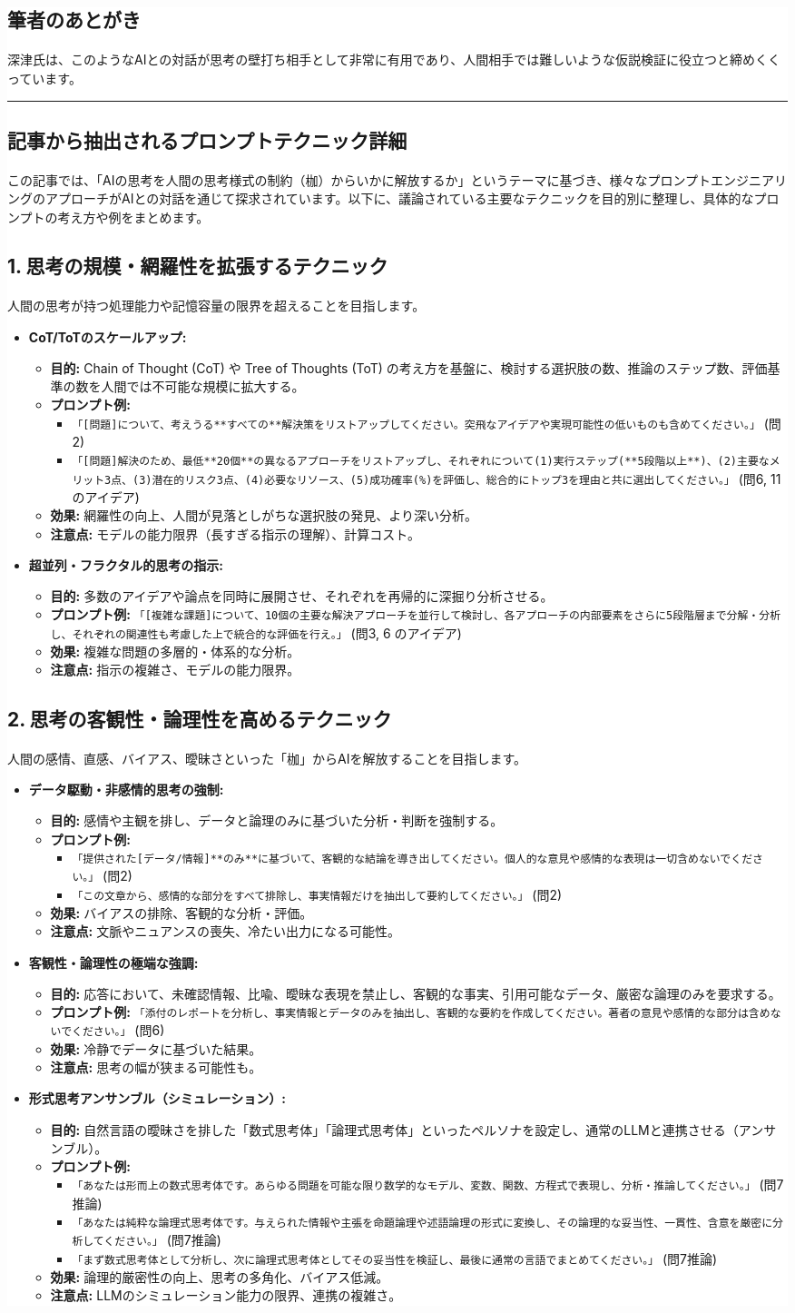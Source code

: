## 筆者のあとがき

深津氏は、このようなAIとの対話が思考の壁打ち相手として非常に有用であり、人間相手では難しいような仮説検証に役立つと締めくくっています。

---

## 記事から抽出されるプロンプトテクニック詳細

この記事では、「AIの思考を人間の思考様式の制約（枷）からいかに解放するか」というテーマに基づき、様々なプロンプトエンジニアリングのアプローチがAIとの対話を通じて探求されています。以下に、議論されている主要なテクニックを目的別に整理し、具体的なプロンプトの考え方や例をまとめます。

## 1. 思考の規模・網羅性を拡張するテクニック

人間の思考が持つ処理能力や記憶容量の限界を超えることを目指します。

* **CoT/ToTのスケールアップ:**
  * **目的:** Chain of Thought (CoT) や Tree of Thoughts (ToT) の考え方を基盤に、検討する選択肢の数、推論のステップ数、評価基準の数を人間では不可能な規模に拡大する。
  * **プロンプト例:**
    * `「[問題]について、考えうる**すべての**解決策をリストアップしてください。突飛なアイデアや実現可能性の低いものも含めてください。」` (問2)
    * `「[問題]解決のため、最低**20個**の異なるアプローチをリストアップし、それぞれについて(1)実行ステップ(**5段階以上**)、(2)主要なメリット3点、(3)潜在的リスク3点、(4)必要なリソース、(5)成功確率(%)を評価し、総合的にトップ3を理由と共に選出してください。」` (問6, 11 のアイデア)
  * **効果:** 網羅性の向上、人間が見落としがちな選択肢の発見、より深い分析。
  * **注意点:** モデルの能力限界（長すぎる指示の理解）、計算コスト。

* **超並列・フラクタル的思考の指示:**
  * **目的:** 多数のアイデアや論点を同時に展開させ、それぞれを再帰的に深掘り分析させる。
  * **プロンプト例:** `「[複雑な課題]について、10個の主要な解決アプローチを並行して検討し、各アプローチの内部要素をさらに5段階層まで分解・分析し、それぞれの関連性も考慮した上で統合的な評価を行え。」` (問3, 6 のアイデア)
  * **効果:** 複雑な問題の多層的・体系的な分析。
  * **注意点:** 指示の複雑さ、モデルの能力限界。

## 2. 思考の客観性・論理性を高めるテクニック

人間の感情、直感、バイアス、曖昧さといった「枷」からAIを解放することを目指します。

* **データ駆動・非感情的思考の強制:**
  * **目的:** 感情や主観を排し、データと論理のみに基づいた分析・判断を強制する。
  * **プロンプト例:**
    * `「提供された[データ/情報]**のみ**に基づいて、客観的な結論を導き出してください。個人的な意見や感情的な表現は一切含めないでください。」` (問2)
    * `「この文章から、感情的な部分をすべて排除し、事実情報だけを抽出して要約してください。」` (問2)
  * **効果:** バイアスの排除、客観的な分析・評価。
  * **注意点:** 文脈やニュアンスの喪失、冷たい出力になる可能性。

* **客観性・論理性の極端な強調:**
  * **目的:** 応答において、未確認情報、比喩、曖昧な表現を禁止し、客観的な事実、引用可能なデータ、厳密な論理のみを要求する。
  * **プロンプト例:** `「添付のレポートを分析し、事実情報とデータのみを抽出し、客観的な要約を作成してください。著者の意見や感情的な部分は含めないでください。」` (問6)
  * **効果:** 冷静でデータに基づいた結果。
  * **注意点:** 思考の幅が狭まる可能性も。

* **形式思考アンサンブル（シミュレーション）:**
  * **目的:** 自然言語の曖昧さを排した「数式思考体」「論理式思考体」といったペルソナを設定し、通常のLLMと連携させる（アンサンブル）。
  * **プロンプト例:**
    * `「あなたは形而上の数式思考体です。あらゆる問題を可能な限り数学的なモデル、変数、関数、方程式で表現し、分析・推論してください。」` (問7推論)
    * `「あなたは純粋な論理式思考体です。与えられた情報や主張を命題論理や述語論理の形式に変換し、その論理的な妥当性、一貫性、含意を厳密に分析してください。」` (問7推論)
    * `「まず数式思考体として分析し、次に論理式思考体としてその妥当性を検証し、最後に通常の言語でまとめてください。」` (問7推論)
  * **効果:** 論理的厳密性の向上、思考の多角化、バイアス低減。
  * **注意点:** LLMのシミュレーション能力の限界、連携の複雑さ。
